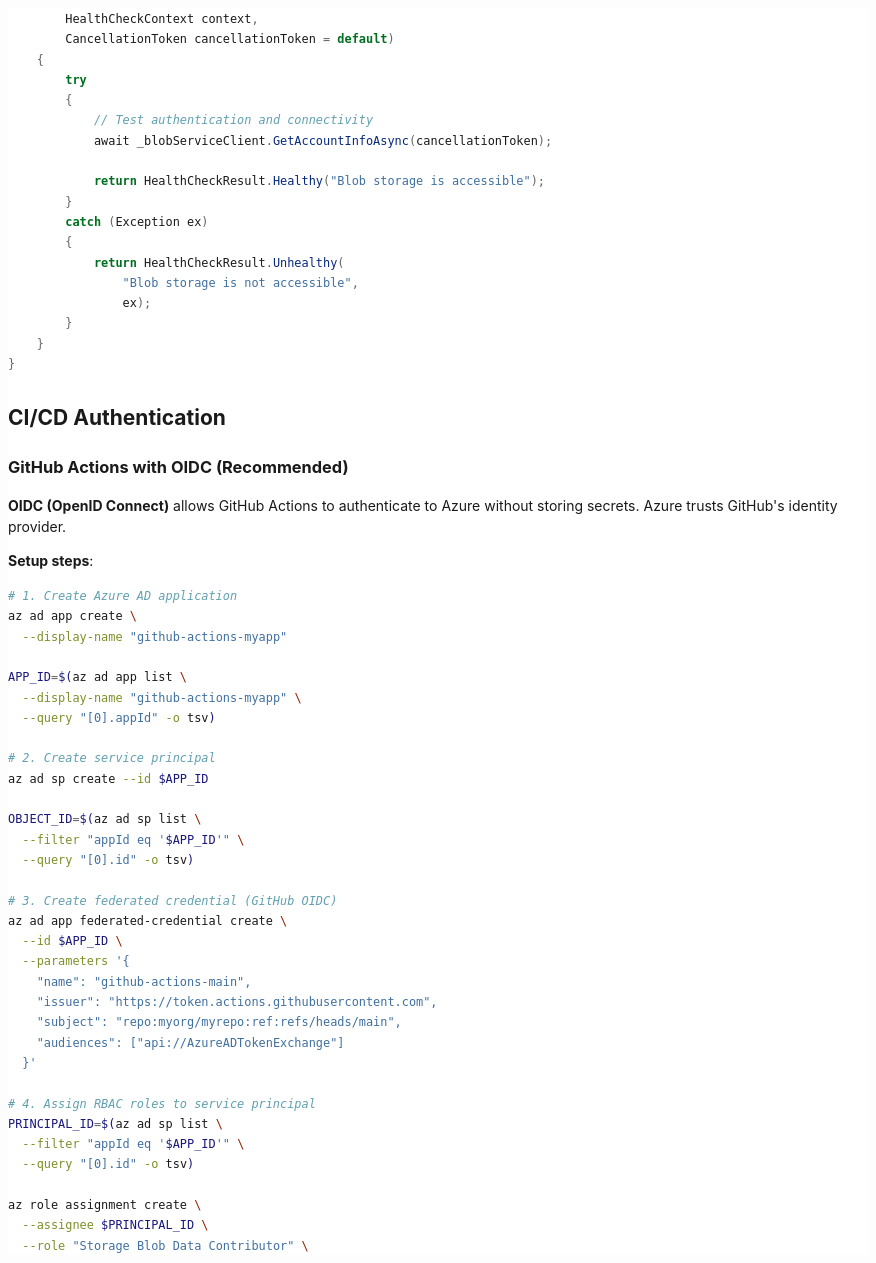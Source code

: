 ```csharp
        HealthCheckContext context,
        CancellationToken cancellationToken = default)
    {
        try
        {
            // Test authentication and connectivity
            await _blobServiceClient.GetAccountInfoAsync(cancellationToken);

            return HealthCheckResult.Healthy("Blob storage is accessible");
        }
        catch (Exception ex)
        {
            return HealthCheckResult.Unhealthy(
                "Blob storage is not accessible",
                ex);
        }
    }
}
```

## CI/CD Authentication

### GitHub Actions with OIDC (Recommended)

**OIDC (OpenID Connect)** allows GitHub Actions to authenticate to Azure without storing secrets. Azure trusts GitHub's identity provider.

**Setup steps**:

```bash
# 1. Create Azure AD application
az ad app create \
  --display-name "github-actions-myapp"

APP_ID=$(az ad app list \
  --display-name "github-actions-myapp" \
  --query "[0].appId" -o tsv)

# 2. Create service principal
az ad sp create --id $APP_ID

OBJECT_ID=$(az ad sp list \
  --filter "appId eq '$APP_ID'" \
  --query "[0].id" -o tsv)

# 3. Create federated credential (GitHub OIDC)
az ad app federated-credential create \
  --id $APP_ID \
  --parameters '{
    "name": "github-actions-main",
    "issuer": "https://token.actions.githubusercontent.com",
    "subject": "repo:myorg/myrepo:ref:refs/heads/main",
    "audiences": ["api://AzureADTokenExchange"]
  }'

# 4. Assign RBAC roles to service principal
PRINCIPAL_ID=$(az ad sp list \
  --filter "appId eq '$APP_ID'" \
  --query "[0].id" -o tsv)

az role assignment create \
  --assignee $PRINCIPAL_ID \
  --role "Storage Blob Data Contributor" \
```